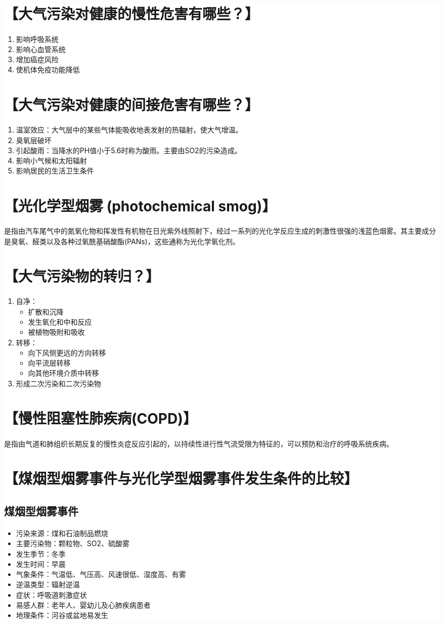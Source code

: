# 【大气污染对健康的慢性危害有哪些？】

1. 影响呼吸系统
2. 影响心血管系统
3. 增加癌症风险
4. 使机体免疫功能降低

# 【大气污染对健康的间接危害有哪些？】

1. 温室效应：大气层中的某些气体能吸收地表发射的热辐射，使大气增温。
2. 臭氧层破坏
3. 引起酸雨：当降水的PH值小于5.6时称为酸雨。主要由SO2的污染造成。
4. 影响小气候和太阳辐射
5. 影响居民的生活卫生条件

# 【光化学型烟雾 (photochemical smog)】

是指由汽车尾气中的氮氧化物和挥发性有机物在日光紫外线照射下，经过一系列的光化学反应生成的刺激性很强的浅蓝色烟雾。其主要成分是臭氧、醛类以及各种过氧酰基硝酸酯(PANs)，这些通称为光化学氧化剂。

# 【大气污染物的转归？】

1. 自净：
   - 扩散和沉降
   - 发生氧化和中和反应
   - 被植物吸附和吸收
2. 转移：
   - 向下风侧更远的方向转移
   - 向平流层转移
   - 向其他环境介质中转移
3. 形成二次污染和二次污染物

# 【慢性阻塞性肺疾病(COPD)】

是指由气道和肺组织长期反复的慢性炎症反应引起的，以持续性进行性气流受限为特征的，可以预防和治疗的呼吸系统疾病。

# 【煤烟型烟雾事件与光化学型烟雾事件发生条件的比较】

## 煤烟型烟雾事件
- 污染来源：煤和石油制品燃烧
- 主要污染物：颗粒物、SO2、硫酸雾
- 发生季节：冬季
- 发生时间：早晨
- 气象条件：气温低、气压高、风速很低、湿度高、有雾
- 逆温类型：辐射逆温
- 症状：呼吸道刺激症状
- 易感人群：老年人、婴幼儿及心肺疾病患者
- 地理条件：河谷或盆地易发生
